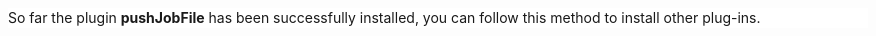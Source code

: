 

So far the plugin **pushJobFile** has been successfully installed, you can follow this method to install other plug-ins.